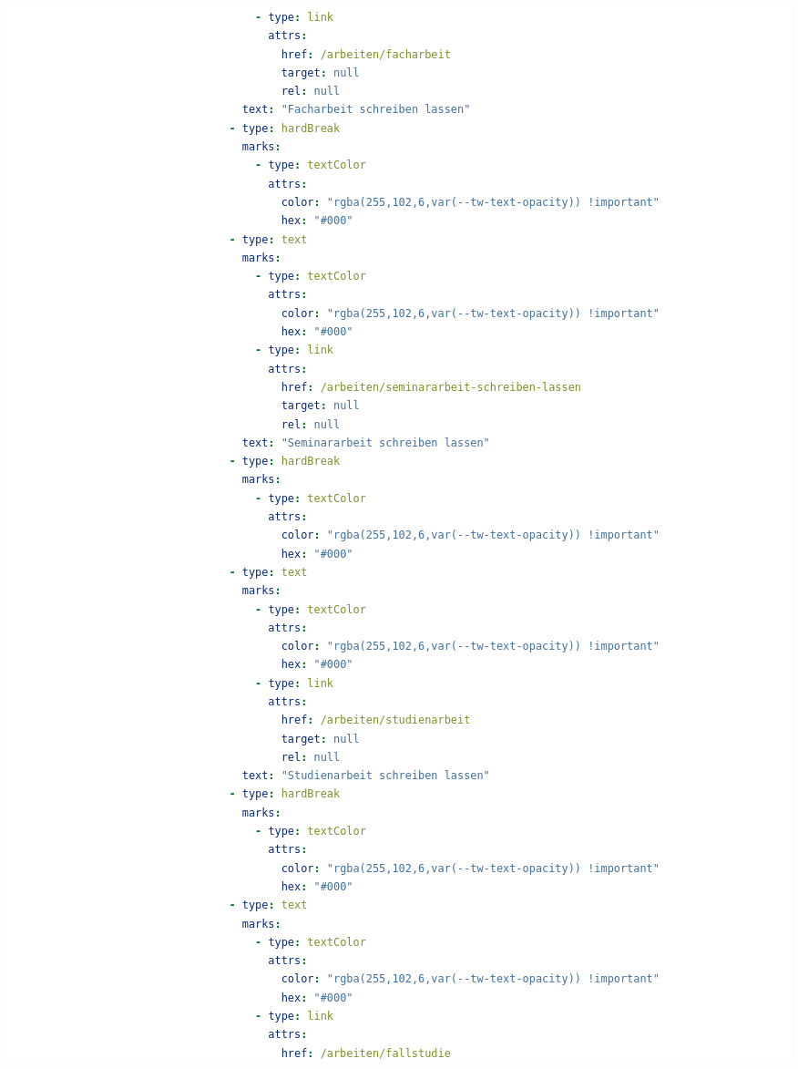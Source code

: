 ```yaml
                                      - type: link
                                        attrs:
                                          href: /arbeiten/facharbeit
                                          target: null
                                          rel: null
                                    text: "Facharbeit schreiben lassen"
                                  - type: hardBreak
                                    marks:
                                      - type: textColor
                                        attrs:
                                          color: "rgba(255,102,6,var(--tw-text-opacity)) !important"
                                          hex: "#000"
                                  - type: text
                                    marks:
                                      - type: textColor
                                        attrs:
                                          color: "rgba(255,102,6,var(--tw-text-opacity)) !important"
                                          hex: "#000"
                                      - type: link
                                        attrs:
                                          href: /arbeiten/seminararbeit-schreiben-lassen
                                          target: null
                                          rel: null
                                    text: "Seminararbeit schreiben lassen"
                                  - type: hardBreak
                                    marks:
                                      - type: textColor
                                        attrs:
                                          color: "rgba(255,102,6,var(--tw-text-opacity)) !important"
                                          hex: "#000"
                                  - type: text
                                    marks:
                                      - type: textColor
                                        attrs:
                                          color: "rgba(255,102,6,var(--tw-text-opacity)) !important"
                                          hex: "#000"
                                      - type: link
                                        attrs:
                                          href: /arbeiten/studienarbeit
                                          target: null
                                          rel: null
                                    text: "Studienarbeit schreiben lassen"
                                  - type: hardBreak
                                    marks:
                                      - type: textColor
                                        attrs:
                                          color: "rgba(255,102,6,var(--tw-text-opacity)) !important"
                                          hex: "#000"
                                  - type: text
                                    marks:
                                      - type: textColor
                                        attrs:
                                          color: "rgba(255,102,6,var(--tw-text-opacity)) !important"
                                          hex: "#000"
                                      - type: link
                                        attrs:
                                          href: /arbeiten/fallstudie
```